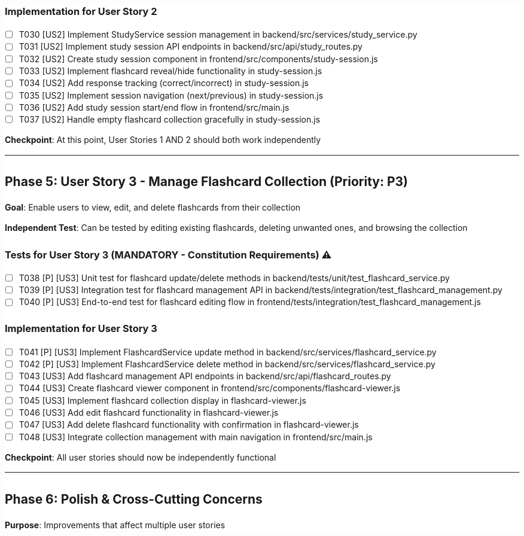 ### Implementation for User Story 2

- [ ] T030 [US2] Implement StudyService session management in backend/src/services/study_service.py
- [ ] T031 [US2] Implement study session API endpoints in backend/src/api/study_routes.py
- [ ] T032 [US2] Create study session component in frontend/src/components/study-session.js
- [ ] T033 [US2] Implement flashcard reveal/hide functionality in study-session.js
- [ ] T034 [US2] Add response tracking (correct/incorrect) in study-session.js
- [ ] T035 [US2] Implement session navigation (next/previous) in study-session.js
- [ ] T036 [US2] Add study session start/end flow in frontend/src/main.js
- [ ] T037 [US2] Handle empty flashcard collection gracefully in study-session.js

**Checkpoint**: At this point, User Stories 1 AND 2 should both work independently

---

## Phase 5: User Story 3 - Manage Flashcard Collection (Priority: P3)

**Goal**: Enable users to view, edit, and delete flashcards from their collection

**Independent Test**: Can be tested by editing existing flashcards, deleting unwanted ones, and browsing the collection

### Tests for User Story 3 (MANDATORY - Constitution Requirements) ⚠️

- [ ] T038 [P] [US3] Unit test for flashcard update/delete methods in backend/tests/unit/test_flashcard_service.py
- [ ] T039 [P] [US3] Integration test for flashcard management API in backend/tests/integration/test_flashcard_management.py
- [ ] T040 [P] [US3] End-to-end test for flashcard editing flow in frontend/tests/integration/test_flashcard_management.js

### Implementation for User Story 3

- [ ] T041 [P] [US3] Implement FlashcardService update method in backend/src/services/flashcard_service.py
- [ ] T042 [P] [US3] Implement FlashcardService delete method in backend/src/services/flashcard_service.py
- [ ] T043 [US3] Add flashcard management API endpoints in backend/src/api/flashcard_routes.py
- [ ] T044 [US3] Create flashcard viewer component in frontend/src/components/flashcard-viewer.js
- [ ] T045 [US3] Implement flashcard collection display in flashcard-viewer.js
- [ ] T046 [US3] Add edit flashcard functionality in flashcard-viewer.js
- [ ] T047 [US3] Add delete flashcard functionality with confirmation in flashcard-viewer.js
- [ ] T048 [US3] Integrate collection management with main navigation in frontend/src/main.js

**Checkpoint**: All user stories should now be independently functional

---

## Phase 6: Polish & Cross-Cutting Concerns

**Purpose**: Improvements that affect multiple user stories
